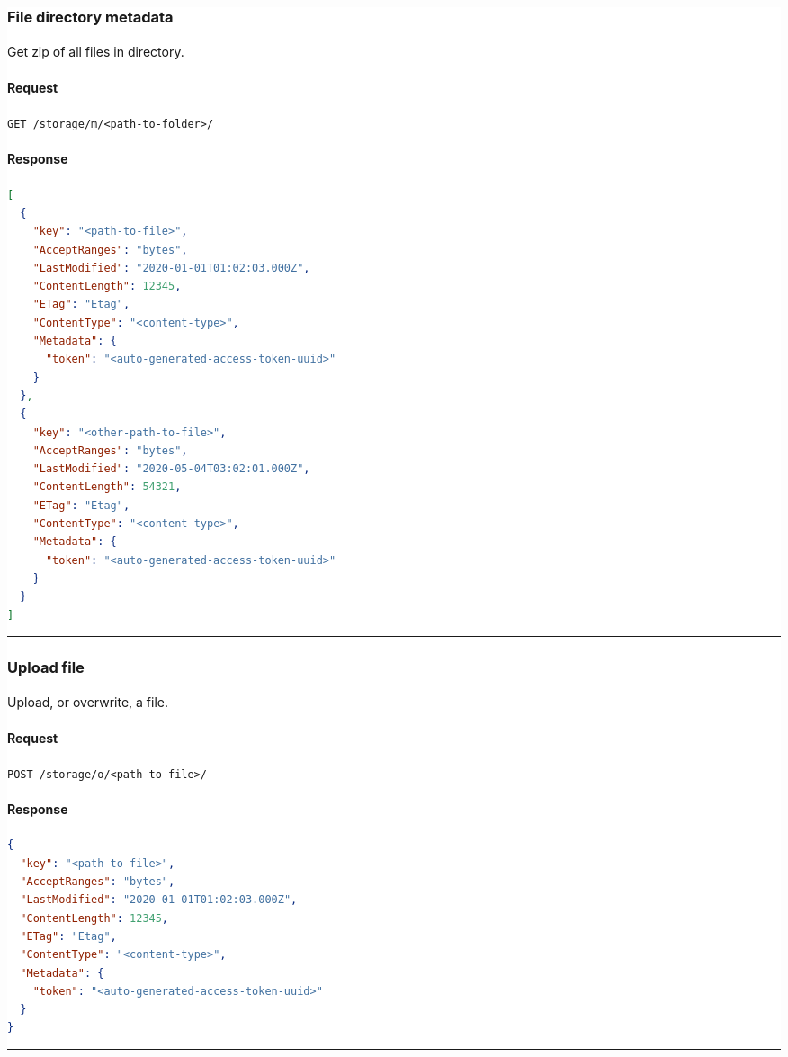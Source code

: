 ### File directory metadata

Get zip of all files in directory.

#### Request

`GET /storage/m/<path-to-folder>/`

#### Response

```json
[
  {
    "key": "<path-to-file>",
    "AcceptRanges": "bytes",
    "LastModified": "2020-01-01T01:02:03.000Z",
    "ContentLength": 12345,
    "ETag": "Etag",
    "ContentType": "<content-type>",
    "Metadata": {
      "token": "<auto-generated-access-token-uuid>"
    }
  },
  {
    "key": "<other-path-to-file>",
    "AcceptRanges": "bytes",
    "LastModified": "2020-05-04T03:02:01.000Z",
    "ContentLength": 54321,
    "ETag": "Etag",
    "ContentType": "<content-type>",
    "Metadata": {
      "token": "<auto-generated-access-token-uuid>"
    }
  }
]
```

---

### Upload file

Upload, or overwrite, a file.

#### Request

`POST /storage/o/<path-to-file>/`

#### Response

```json
{
  "key": "<path-to-file>",
  "AcceptRanges": "bytes",
  "LastModified": "2020-01-01T01:02:03.000Z",
  "ContentLength": 12345,
  "ETag": "Etag",
  "ContentType": "<content-type>",
  "Metadata": {
    "token": "<auto-generated-access-token-uuid>"
  }
}
```

---